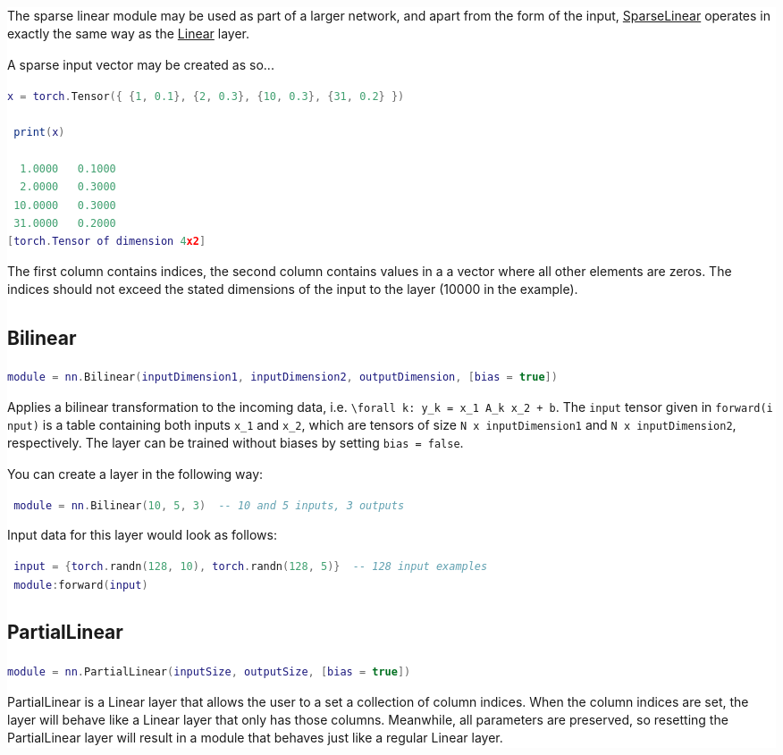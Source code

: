 The sparse linear module may be used as part of a larger network, and apart from the form of the input, [SparseLinear](#nn.SparseLinear) operates in exactly the same way as the [Linear](#nn.Linear) layer.

A sparse input vector may be created as so...

```lua
x = torch.Tensor({ {1, 0.1}, {2, 0.3}, {10, 0.3}, {31, 0.2} })

 print(x)

  1.0000   0.1000
  2.0000   0.3000
 10.0000   0.3000
 31.0000   0.2000
[torch.Tensor of dimension 4x2]
```

The first column contains indices, the second column contains values in a a vector where all other elements are zeros. The indices should not exceed the stated dimensions of the input to the layer (10000 in the example).

<a name="nn.Bilinear"></a>
## Bilinear ##

```lua
module = nn.Bilinear(inputDimension1, inputDimension2, outputDimension, [bias = true])
```

Applies a bilinear transformation to the incoming data, i.e. `\forall k: y_k = x_1 A_k x_2 + b`. The `input` tensor given in `forward(input)` is a table containing both inputs `x_1` and `x_2`, which are tensors of size `N x inputDimension1`
and `N x inputDimension2`, respectively. The layer can be trained without biases by setting `bias = false`.

You can create a layer in the following way:

```lua
 module = nn.Bilinear(10, 5, 3)  -- 10 and 5 inputs, 3 outputs
```

Input data for this layer would look as follows:
```lua
 input = {torch.randn(128, 10), torch.randn(128, 5)}  -- 128 input examples
 module:forward(input)
```

<a name="nn.PartialLinear"></a>
## PartialLinear ##

```lua
module = nn.PartialLinear(inputSize, outputSize, [bias = true])
```

PartialLinear is a Linear layer that allows the user to a set a collection of
column indices. When the column indices are set, the layer will behave like a
Linear layer that only has those columns. Meanwhile, all parameters are
preserved, so resetting the PartialLinear layer will result in a module that
behaves just like a regular Linear layer.
